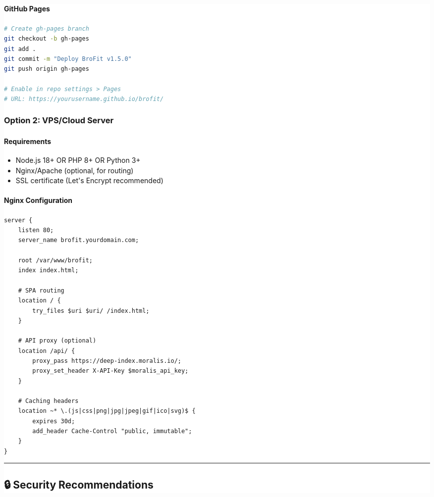 #### GitHub Pages
```bash
# Create gh-pages branch
git checkout -b gh-pages
git add .
git commit -m "Deploy BroFit v1.5.0"
git push origin gh-pages

# Enable in repo settings > Pages
# URL: https://yourusername.github.io/brofit/
```

### Option 2: VPS/Cloud Server

#### Requirements
- Node.js 18+ OR PHP 8+ OR Python 3+
- Nginx/Apache (optional, for routing)
- SSL certificate (Let's Encrypt recommended)

#### Nginx Configuration
```nginx
server {
    listen 80;
    server_name brofit.yourdomain.com;

    root /var/www/brofit;
    index index.html;

    # SPA routing
    location / {
        try_files $uri $uri/ /index.html;
    }

    # API proxy (optional)
    location /api/ {
        proxy_pass https://deep-index.moralis.io/;
        proxy_set_header X-API-Key $moralis_api_key;
    }

    # Caching headers
    location ~* \.(js|css|png|jpg|jpeg|gif|ico|svg)$ {
        expires 30d;
        add_header Cache-Control "public, immutable";
    }
}
```

---

## 🔒 Security Recommendations
